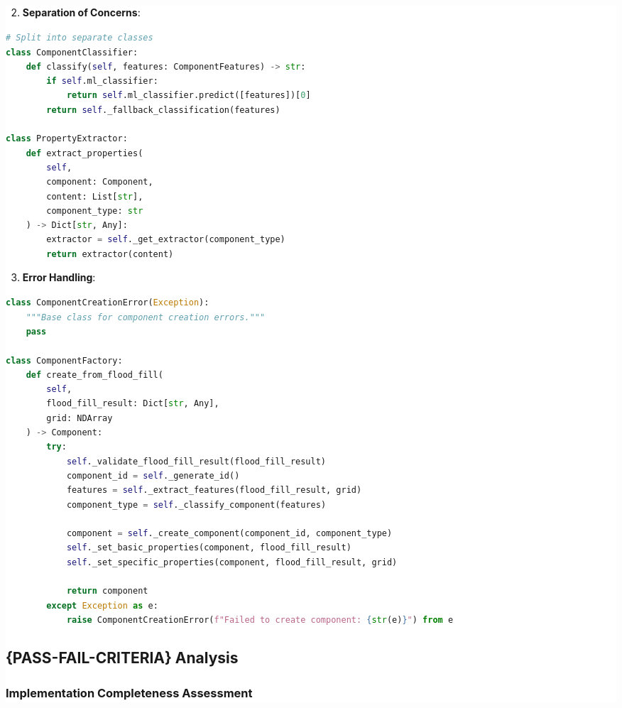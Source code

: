 2. **Separation of Concerns**:

```python
# Split into separate classes
class ComponentClassifier:
    def classify(self, features: ComponentFeatures) -> str:
        if self.ml_classifier:
            return self.ml_classifier.predict([features])[0]
        return self._fallback_classification(features)

class PropertyExtractor:
    def extract_properties(
        self,
        component: Component,
        content: List[str],
        component_type: str
    ) -> Dict[str, Any]:
        extractor = self._get_extractor(component_type)
        return extractor(content)
```

3. **Error Handling**:

```python
class ComponentCreationError(Exception):
    """Base class for component creation errors."""
    pass

class ComponentFactory:
    def create_from_flood_fill(
        self,
        flood_fill_result: Dict[str, Any],
        grid: NDArray
    ) -> Component:
        try:
            self._validate_flood_fill_result(flood_fill_result)
            component_id = self._generate_id()
            features = self._extract_features(flood_fill_result, grid)
            component_type = self._classify_component(features)

            component = self._create_component(component_id, component_type)
            self._set_basic_properties(component, flood_fill_result)
            self._set_specific_properties(component, flood_fill_result, grid)

            return component
        except Exception as e:
            raise ComponentCreationError(f"Failed to create component: {str(e)}") from e
```

## {PASS-FAIL-CRITERIA} Analysis

### Implementation Completeness Assessment
